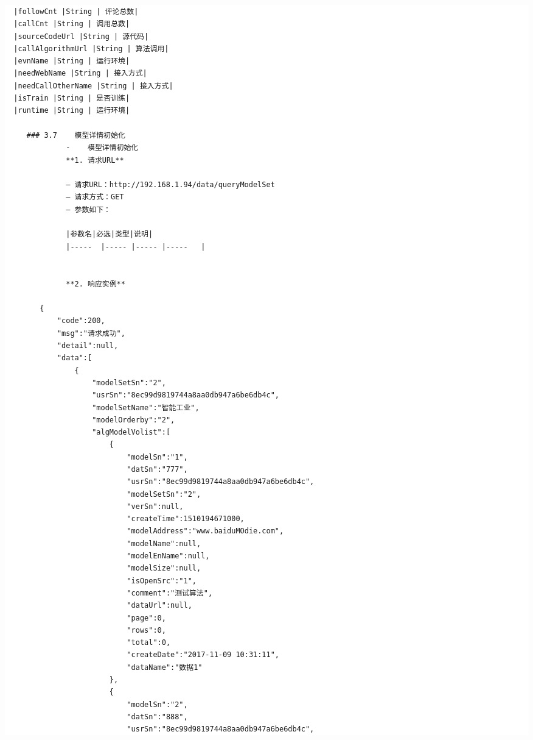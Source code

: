       |followCnt |String | 评论总数|
      |callCnt |String | 调用总数|
      |sourceCodeUrl |String | 源代码|
      |callAlgorithmUrl |String | 算法调用|
      |evnName |String | 运行环境|
      |needWebName |String | 接入方式|
      |needCallOtherName |String | 接入方式|
      |isTrain |String | 是否训练|
      |runtime |String | 运行环境|
      
         ### 3.7	模型详情初始化
                  -    模型详情初始化
                  **1. 请求URL**
                  
                  –	请求URL：http://192.168.1.94/data/queryModelSet
                  –	请求方式：GET
                  –	参数如下：
                  
                  |参数名|必选|类型|说明|
                  |-----  |----- |----- |-----   |
                         
                  
                  **2. 响应实例**
                  
            {
                "code":200,
                "msg":"请求成功",
                "detail":null,
                "data":[
                    {
                        "modelSetSn":"2",
                        "usrSn":"8ec99d9819744a8aa0db947a6be6db4c",
                        "modelSetName":"智能工业",
                        "modelOrderby":"2",
                        "algModelVolist":[
                            {
                                "modelSn":"1",
                                "datSn":"777",
                                "usrSn":"8ec99d9819744a8aa0db947a6be6db4c",
                                "modelSetSn":"2",
                                "verSn":null,
                                "createTime":1510194671000,
                                "modelAddress":"www.baiduMOdie.com",
                                "modelName":null,
                                "modelEnName":null,
                                "modelSize":null,
                                "isOpenSrc":"1",
                                "comment":"测试算法",
                                "dataUrl":null,
                                "page":0,
                                "rows":0,
                                "total":0,
                                "createDate":"2017-11-09 10:31:11",
                                "dataName":"数据1"
                            },
                            {
                                "modelSn":"2",
                                "datSn":"888",
                                "usrSn":"8ec99d9819744a8aa0db947a6be6db4c",